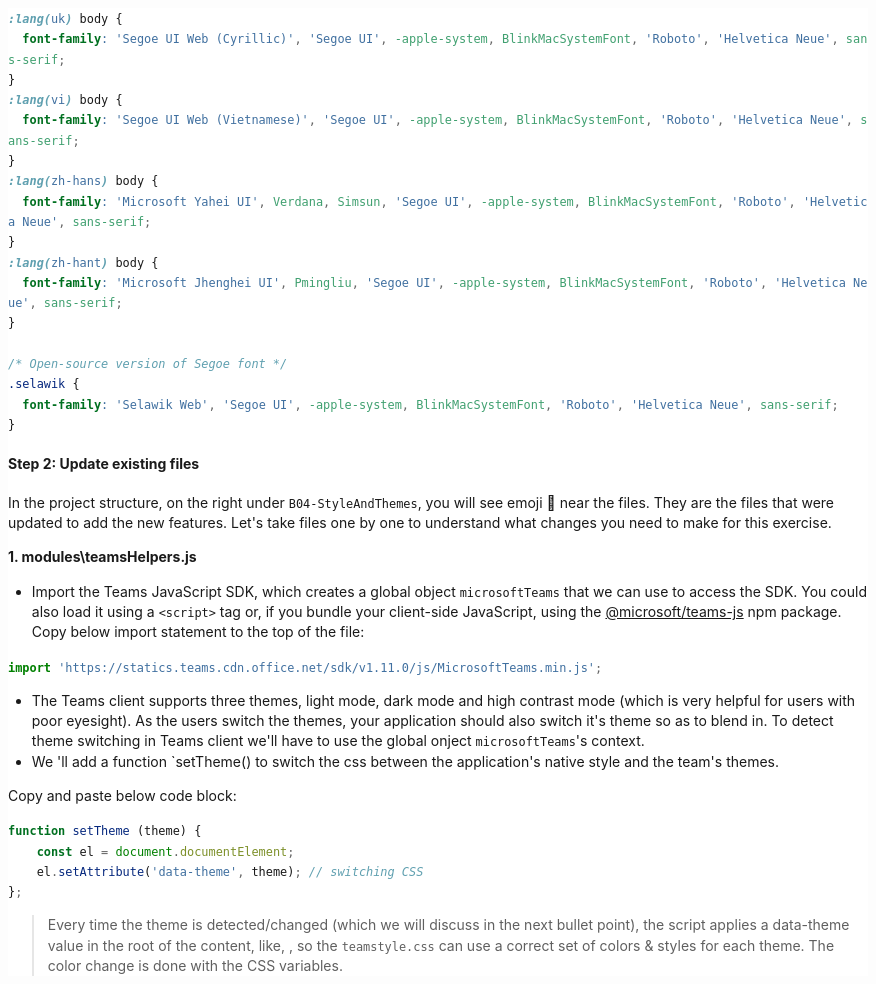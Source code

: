 ```css
:lang(uk) body {
  font-family: 'Segoe UI Web (Cyrillic)', 'Segoe UI', -apple-system, BlinkMacSystemFont, 'Roboto', 'Helvetica Neue', sans-serif;
}
:lang(vi) body {
  font-family: 'Segoe UI Web (Vietnamese)', 'Segoe UI', -apple-system, BlinkMacSystemFont, 'Roboto', 'Helvetica Neue', sans-serif;
}
:lang(zh-hans) body {
  font-family: 'Microsoft Yahei UI', Verdana, Simsun, 'Segoe UI', -apple-system, BlinkMacSystemFont, 'Roboto', 'Helvetica Neue', sans-serif;
}
:lang(zh-hant) body {
  font-family: 'Microsoft Jhenghei UI', Pmingliu, 'Segoe UI', -apple-system, BlinkMacSystemFont, 'Roboto', 'Helvetica Neue', sans-serif;
}

/* Open-source version of Segoe font */
.selawik {
  font-family: 'Selawik Web', 'Segoe UI', -apple-system, BlinkMacSystemFont, 'Roboto', 'Helvetica Neue', sans-serif;
}
```


#### Step 2: Update existing files

In the project structure, on the right under `B04-StyleAndThemes`, you will see emoji 🔺 near the files.
They are the files that were updated to add the new features.
Let's take files one by one to understand what changes you need to make for this exercise. 

**1. modules\teamsHelpers.js**

- Import the Teams JavaScript SDK, which creates a global object `microsoftTeams` that we can use to access the SDK. You could also load it using a `<script>` tag or, if you bundle your client-side JavaScript, using the [@microsoft/teams-js](https://www.npmjs.com/package/@microsoft/teams-js) npm package.
Copy below import statement to the top of the file:

```javascript
import 'https://statics.teams.cdn.office.net/sdk/v1.11.0/js/MicrosoftTeams.min.js';
```
- The Teams client supports three themes, light mode, dark mode and high contrast mode (which is very helpful for users with poor eyesight). As the users switch the themes, your application should also switch it's theme so as to blend in. To detect theme switching in Teams client we'll have to use the global onject `microsoftTeams`'s context.
- We 'll add a function `setTheme() to switch the css between the application's native style and the team's themes.

Copy and paste below code block:
```javascript
function setTheme (theme) {
    const el = document.documentElement;
    el.setAttribute('data-theme', theme); // switching CSS
};

```
> Every time the theme is detected/changed (which we will discuss in the next bullet point), the script applies a data-theme value in the root of the content, like, <html data-theme='dark'>, so the `teamstyle.css` can use a correct set of colors & styles for each theme. The color change is done with the CSS variables.
